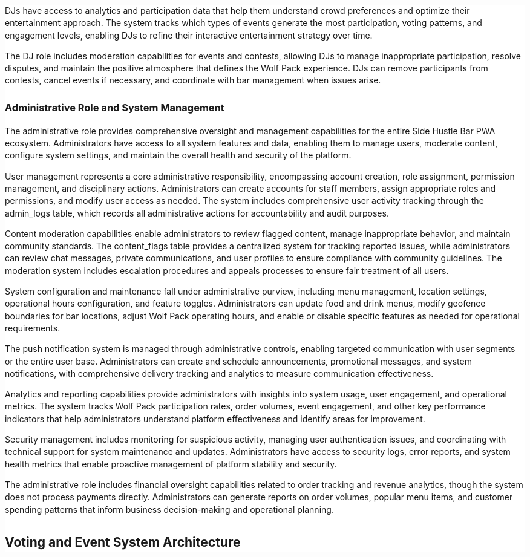 DJs have access to analytics and participation data that help them understand crowd preferences and optimize their entertainment approach. The system tracks which types of events generate the most participation, voting patterns, and engagement levels, enabling DJs to refine their interactive entertainment strategy over time.

The DJ role includes moderation capabilities for events and contests, allowing DJs to manage inappropriate participation, resolve disputes, and maintain the positive atmosphere that defines the Wolf Pack experience. DJs can remove participants from contests, cancel events if necessary, and coordinate with bar management when issues arise.

### Administrative Role and System Management

The administrative role provides comprehensive oversight and management capabilities for the entire Side Hustle Bar PWA ecosystem. Administrators have access to all system features and data, enabling them to manage users, moderate content, configure system settings, and maintain the overall health and security of the platform.

User management represents a core administrative responsibility, encompassing account creation, role assignment, permission management, and disciplinary actions. Administrators can create accounts for staff members, assign appropriate roles and permissions, and modify user access as needed. The system includes comprehensive user activity tracking through the admin_logs table, which records all administrative actions for accountability and audit purposes.

Content moderation capabilities enable administrators to review flagged content, manage inappropriate behavior, and maintain community standards. The content_flags table provides a centralized system for tracking reported issues, while administrators can review chat messages, private communications, and user profiles to ensure compliance with community guidelines. The moderation system includes escalation procedures and appeals processes to ensure fair treatment of all users.

System configuration and maintenance fall under administrative purview, including menu management, location settings, operational hours configuration, and feature toggles. Administrators can update food and drink menus, modify geofence boundaries for bar locations, adjust Wolf Pack operating hours, and enable or disable specific features as needed for operational requirements.

The push notification system is managed through administrative controls, enabling targeted communication with user segments or the entire user base. Administrators can create and schedule announcements, promotional messages, and system notifications, with comprehensive delivery tracking and analytics to measure communication effectiveness.

Analytics and reporting capabilities provide administrators with insights into system usage, user engagement, and operational metrics. The system tracks Wolf Pack participation rates, order volumes, event engagement, and other key performance indicators that help administrators understand platform effectiveness and identify areas for improvement.

Security management includes monitoring for suspicious activity, managing user authentication issues, and coordinating with technical support for system maintenance and updates. Administrators have access to security logs, error reports, and system health metrics that enable proactive management of platform stability and security.

The administrative role includes financial oversight capabilities related to order tracking and revenue analytics, though the system does not process payments directly. Administrators can generate reports on order volumes, popular menu items, and customer spending patterns that inform business decision-making and operational planning.


## Voting and Event System Architecture
